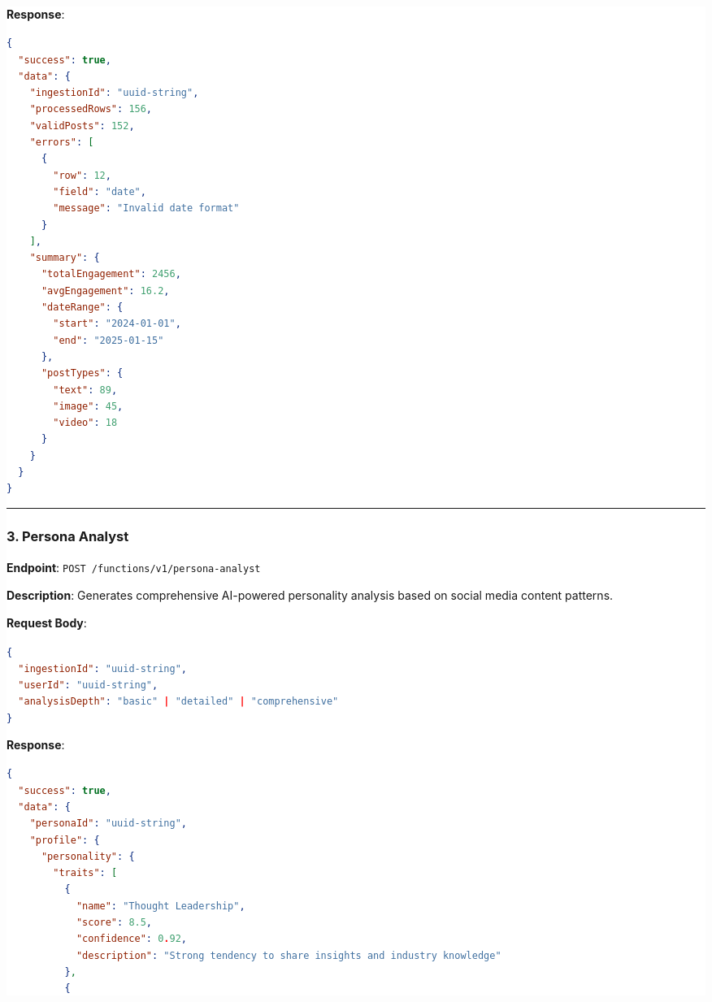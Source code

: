 **Response**:
```json
{
  "success": true,
  "data": {
    "ingestionId": "uuid-string",
    "processedRows": 156,
    "validPosts": 152,
    "errors": [
      {
        "row": 12,
        "field": "date",
        "message": "Invalid date format"
      }
    ],
    "summary": {
      "totalEngagement": 2456,
      "avgEngagement": 16.2,
      "dateRange": {
        "start": "2024-01-01",
        "end": "2025-01-15"
      },
      "postTypes": {
        "text": 89,
        "image": 45,
        "video": 18
      }
    }
  }
}
```

---

### 3. Persona Analyst

**Endpoint**: `POST /functions/v1/persona-analyst`

**Description**: Generates comprehensive AI-powered personality analysis based on social media content patterns.

**Request Body**:
```json
{
  "ingestionId": "uuid-string",
  "userId": "uuid-string",
  "analysisDepth": "basic" | "detailed" | "comprehensive"
}
```

**Response**:
```json
{
  "success": true,
  "data": {
    "personaId": "uuid-string",
    "profile": {
      "personality": {
        "traits": [
          {
            "name": "Thought Leadership",
            "score": 8.5,
            "confidence": 0.92,
            "description": "Strong tendency to share insights and industry knowledge"
          },
          {
```